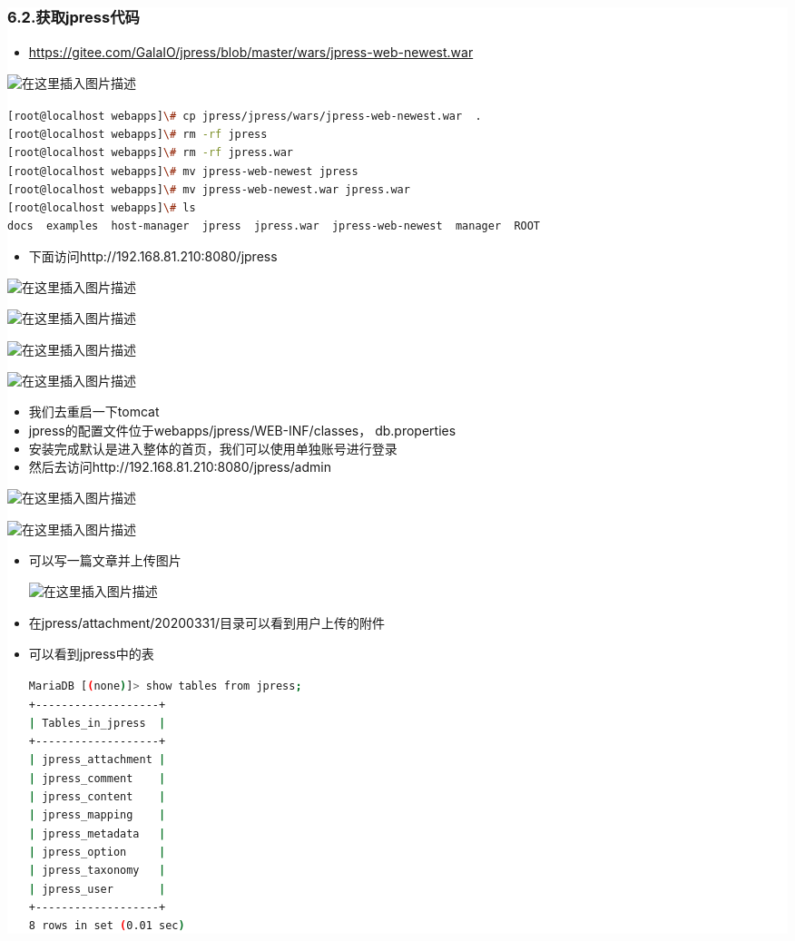 ### 6.2.获取jpress代码

- https://gitee.com/GalaIO/jpress/blob/master/wars/jpress-web-newest.war

![在这里插入图片描述](https://agou-images.oss-cn-qingdao.aliyuncs.com/others/20200502221054840.png)

```sh
[root@localhost webapps]\# cp jpress/jpress/wars/jpress-web-newest.war  .
[root@localhost webapps]\# rm -rf jpress
[root@localhost webapps]\# rm -rf jpress.war 
[root@localhost webapps]\# mv jpress-web-newest jpress
[root@localhost webapps]\# mv jpress-web-newest.war jpress.war
[root@localhost webapps]\# ls
docs  examples  host-manager  jpress  jpress.war  jpress-web-newest  manager  ROOT

```

- 下面访问http://192.168.81.210:8080/jpress

![在这里插入图片描述](https://agou-images.oss-cn-qingdao.aliyuncs.com/others/20200502221126344.png)

![在这里插入图片描述](https://agou-images.oss-cn-qingdao.aliyuncs.com/others/20200502221151818.png)

![在这里插入图片描述](https://agou-images.oss-cn-qingdao.aliyuncs.com/others/20200502221209322.png)

![在这里插入图片描述](https://agou-images.oss-cn-qingdao.aliyuncs.com/others/20200502221247953.png)

- 我们去重启一下tomcat
- jpress的配置文件位于webapps/jpress/WEB-INF/classes， db.properties
- 安装完成默认是进入整体的首页，我们可以使用单独账号进行登录
- 然后去访问http://192.168.81.210:8080/jpress/admin

![在这里插入图片描述](https://agou-images.oss-cn-qingdao.aliyuncs.com/others/20200502221414412.png)

![在这里插入图片描述](https://agou-images.oss-cn-qingdao.aliyuncs.com/others/20200502221516725.png)

- 可以写一篇文章并上传图片

    ![在这里插入图片描述](https://agou-images.oss-cn-qingdao.aliyuncs.com/others/20200502221538238.png)

- 在jpress/attachment/20200331/目录可以看到用户上传的附件

- 可以看到jpress中的表

    ```sh
    MariaDB [(none)]> show tables from jpress;
    +-------------------+
    | Tables_in_jpress  |
    +-------------------+
    | jpress_attachment |
    | jpress_comment    |
    | jpress_content    |
    | jpress_mapping    |
    | jpress_metadata   |
    | jpress_option     |
    | jpress_taxonomy   |
    | jpress_user       |
    +-------------------+
    8 rows in set (0.01 sec)
    